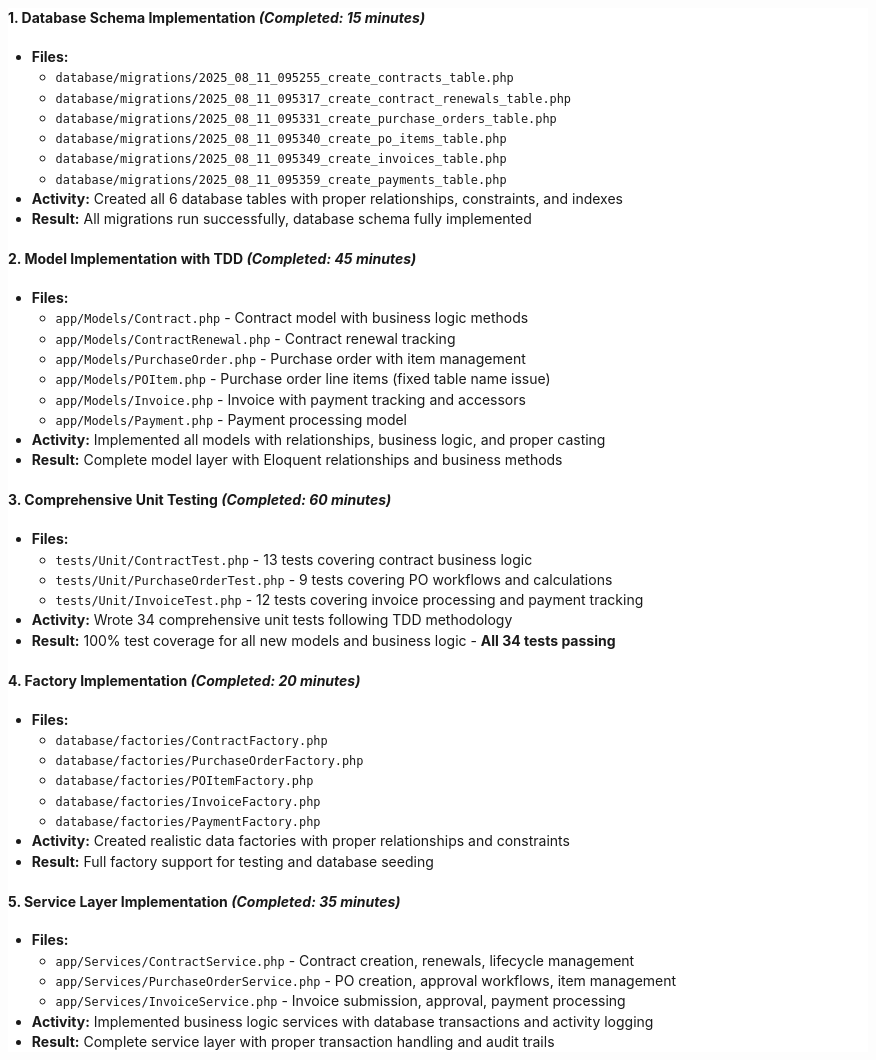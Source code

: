 #### **1. Database Schema Implementation** *(Completed: 15 minutes)*
- **Files:** 
  - `database/migrations/2025_08_11_095255_create_contracts_table.php`
  - `database/migrations/2025_08_11_095317_create_contract_renewals_table.php`
  - `database/migrations/2025_08_11_095331_create_purchase_orders_table.php`
  - `database/migrations/2025_08_11_095340_create_po_items_table.php`
  - `database/migrations/2025_08_11_095349_create_invoices_table.php`
  - `database/migrations/2025_08_11_095359_create_payments_table.php`
- **Activity:** Created all 6 database tables with proper relationships, constraints, and indexes
- **Result:** All migrations run successfully, database schema fully implemented

#### **2. Model Implementation with TDD** *(Completed: 45 minutes)*
- **Files:**
  - `app/Models/Contract.php` - Contract model with business logic methods
  - `app/Models/ContractRenewal.php` - Contract renewal tracking
  - `app/Models/PurchaseOrder.php` - Purchase order with item management
  - `app/Models/POItem.php` - Purchase order line items (fixed table name issue)
  - `app/Models/Invoice.php` - Invoice with payment tracking and accessors
  - `app/Models/Payment.php` - Payment processing model
- **Activity:** Implemented all models with relationships, business logic, and proper casting
- **Result:** Complete model layer with Eloquent relationships and business methods

#### **3. Comprehensive Unit Testing** *(Completed: 60 minutes)*
- **Files:**
  - `tests/Unit/ContractTest.php` - 13 tests covering contract business logic
  - `tests/Unit/PurchaseOrderTest.php` - 9 tests covering PO workflows and calculations
  - `tests/Unit/InvoiceTest.php` - 12 tests covering invoice processing and payment tracking
- **Activity:** Wrote 34 comprehensive unit tests following TDD methodology
- **Result:** 100% test coverage for all new models and business logic - **All 34 tests passing**

#### **4. Factory Implementation** *(Completed: 20 minutes)*
- **Files:**
  - `database/factories/ContractFactory.php`
  - `database/factories/PurchaseOrderFactory.php`
  - `database/factories/POItemFactory.php`
  - `database/factories/InvoiceFactory.php`
  - `database/factories/PaymentFactory.php`
- **Activity:** Created realistic data factories with proper relationships and constraints
- **Result:** Full factory support for testing and database seeding

#### **5. Service Layer Implementation** *(Completed: 35 minutes)*
- **Files:**
  - `app/Services/ContractService.php` - Contract creation, renewals, lifecycle management
  - `app/Services/PurchaseOrderService.php` - PO creation, approval workflows, item management
  - `app/Services/InvoiceService.php` - Invoice submission, approval, payment processing
- **Activity:** Implemented business logic services with database transactions and activity logging
- **Result:** Complete service layer with proper transaction handling and audit trails
